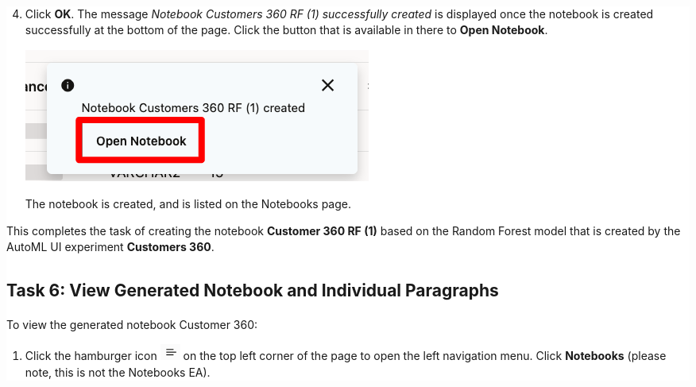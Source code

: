 4. Click **OK**. The message _Notebook Customers 360 RF (1) successfully created_ is displayed once the notebook is created successfully at the bottom of the page.  Click the button that is available in there to **Open Notebook**.

	![Notebook creation message](images/nb-customer-message.png " ")

	The notebook is created, and is listed on the Notebooks page.

This completes the task of creating the notebook **Customer 360 RF (1)** based on the Random Forest model that is created by the AutoML UI experiment **Customers 360**.

## Task 6: View Generated Notebook and Individual Paragraphs

To view the generated notebook Customer 360:

1. Click the hamburger icon ![hamburger icon](images/hamburger.png) on the top left corner of the page to open the left navigation menu. Click **Notebooks** (please note, this is not the Notebooks EA).
